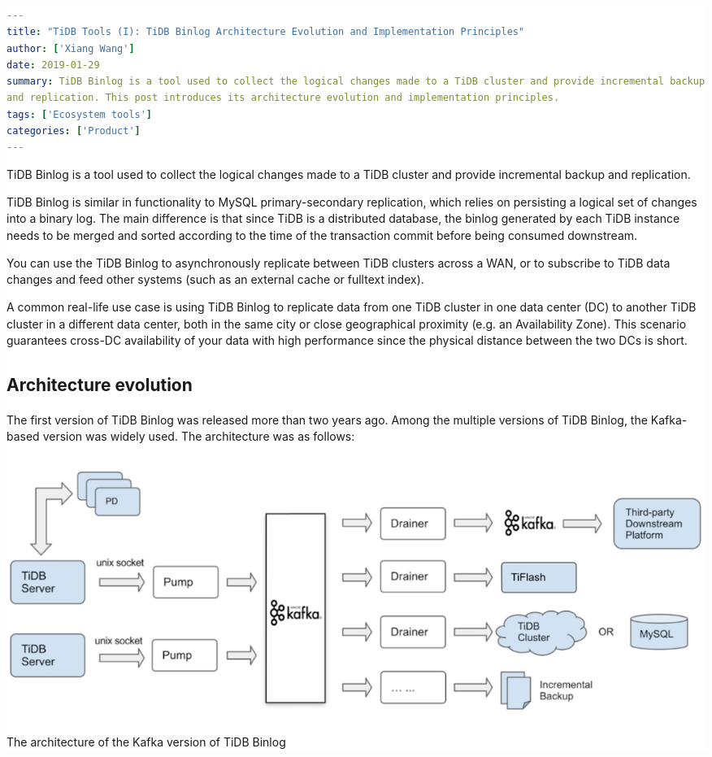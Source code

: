 ```yaml
---
title: "TiDB Tools (I): TiDB Binlog Architecture Evolution and Implementation Principles"
author: ['Xiang Wang']
date: 2019-01-29
summary: TiDB Binlog is a tool used to collect the logical changes made to a TiDB cluster and provide incremental backup and replication. This post introduces its architecture evolution and implementation principles.
tags: ['Ecosystem tools']
categories: ['Product']
---
```


TiDB Binlog is a tool used to collect the logical changes made to a TiDB cluster and provide incremental backup and replication.

TiDB Binlog is similar in functionality to MySQL primary-secondary replication, which relies on persisting a logical set of changes into a binary log. The main difference is that since TiDB is a distributed database, the binlog generated by each TiDB instance needs to be merged and sorted according to the time of the transaction commit before being consumed downstream.

You can use the TiDB Binlog to asynchronously replicate between TiDB clusters across a WAN, or to subscribe to TiDB data changes and feed other systems (such as an external cache or fulltext index).

A common real-life use case is using TiDB Binlog to replicate data from one TiDB cluster in one data center (DC) to another TiDB cluster in a different data center, both in the same city or close geographical proximity (e.g. an Availability Zone). This scenario guarantees cross-DC availability of your data with high performance since the physical distance between the two DCs is short.

## Architecture evolution

The first version of TiDB Binlog was released more than two years ago. Among the multiple versions of TiDB Binlog, the Kafka-based version was widely used. The architecture was as follows:

![The architecture of the Kafka version of TiDB Binlog](media/tidb_binlog_kafka_architecture.png)
<div class="caption-center"> The architecture of the Kafka version of TiDB Binlog </div>
